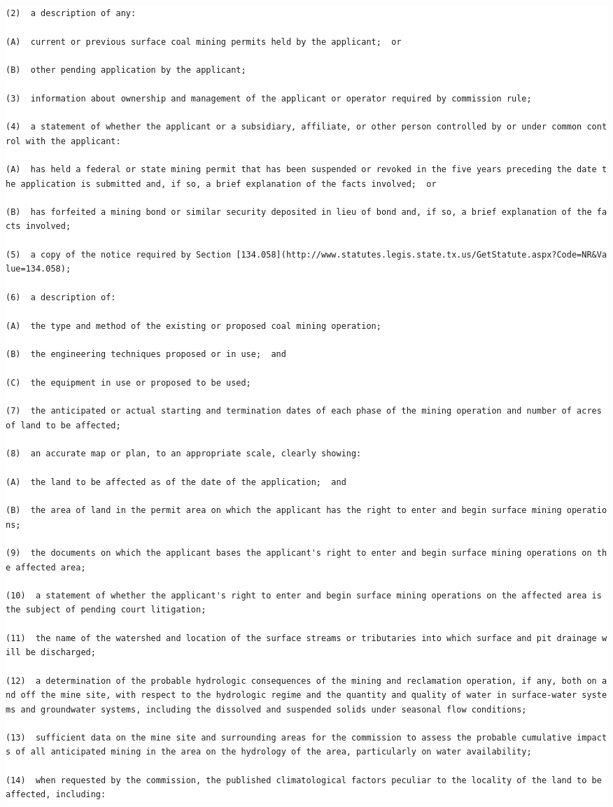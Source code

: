     (2)  a description of any:
    
    (A)  current or previous surface coal mining permits held by the applicant;  or
    
    (B)  other pending application by the applicant;
    
    (3)  information about ownership and management of the applicant or operator required by commission rule;
    
    (4)  a statement of whether the applicant or a subsidiary, affiliate, or other person controlled by or under common control with the applicant:
    
    (A)  has held a federal or state mining permit that has been suspended or revoked in the five years preceding the date the application is submitted and, if so, a brief explanation of the facts involved;  or
    
    (B)  has forfeited a mining bond or similar security deposited in lieu of bond and, if so, a brief explanation of the facts involved;
    
    (5)  a copy of the notice required by Section [134.058](http://www.statutes.legis.state.tx.us/GetStatute.aspx?Code=NR&Value=134.058);
    
    (6)  a description of:
    
    (A)  the type and method of the existing or proposed coal mining operation;
    
    (B)  the engineering techniques proposed or in use;  and
    
    (C)  the equipment in use or proposed to be used;
    
    (7)  the anticipated or actual starting and termination dates of each phase of the mining operation and number of acres of land to be affected;
    
    (8)  an accurate map or plan, to an appropriate scale, clearly showing:
    
    (A)  the land to be affected as of the date of the application;  and
    
    (B)  the area of land in the permit area on which the applicant has the right to enter and begin surface mining operations;
    
    (9)  the documents on which the applicant bases the applicant's right to enter and begin surface mining operations on the affected area;
    
    (10)  a statement of whether the applicant's right to enter and begin surface mining operations on the affected area is the subject of pending court litigation;
    
    (11)  the name of the watershed and location of the surface streams or tributaries into which surface and pit drainage will be discharged;
    
    (12)  a determination of the probable hydrologic consequences of the mining and reclamation operation, if any, both on and off the mine site, with respect to the hydrologic regime and the quantity and quality of water in surface-water systems and groundwater systems, including the dissolved and suspended solids under seasonal flow conditions;
    
    (13)  sufficient data on the mine site and surrounding areas for the commission to assess the probable cumulative impacts of all anticipated mining in the area on the hydrology of the area, particularly on water availability;
    
    (14)  when requested by the commission, the published climatological factors peculiar to the locality of the land to be affected, including:
    